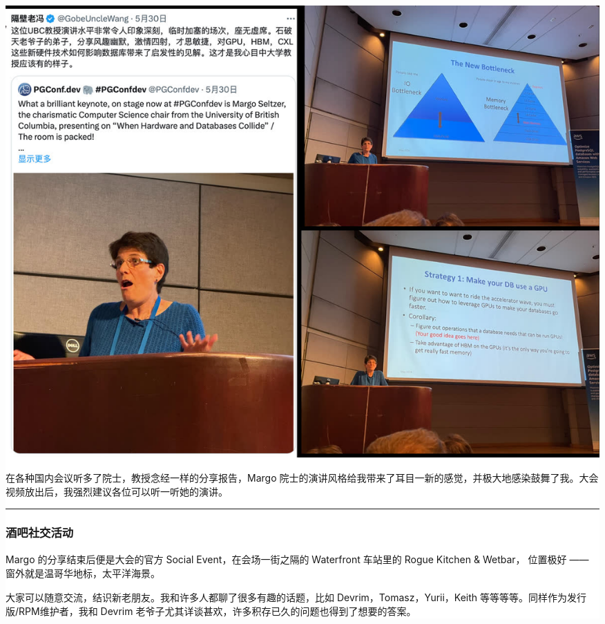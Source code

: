![margo.jpg](margo.jpg)

在各种国内会议听多了院士，教授念经一样的分享报告，Margo 院士的演讲风格给我带来了耳目一新的感觉，并极大地感染鼓舞了我。大会视频放出后，我强烈建议各位可以听一听她的演讲。

---------

### 酒吧社交活动

Margo 的分享结束后便是大会的官方 Social Event，在会场一街之隔的 Waterfront 车站里的 Rogue Kitchen & Wetbar， 位置极好 —— 窗外就是温哥华地标，太平洋海景。

大家可以随意交流，结识新老朋友。我和许多人都聊了很多有趣的话题，比如 Devrim，Tomasz，Yurii，Keith 等等等等。同样作为发行版/RPM维护者，我和 Devrim 老爷子尤其详谈甚欢，许多积存已久的问题也得到了想要的答案。
